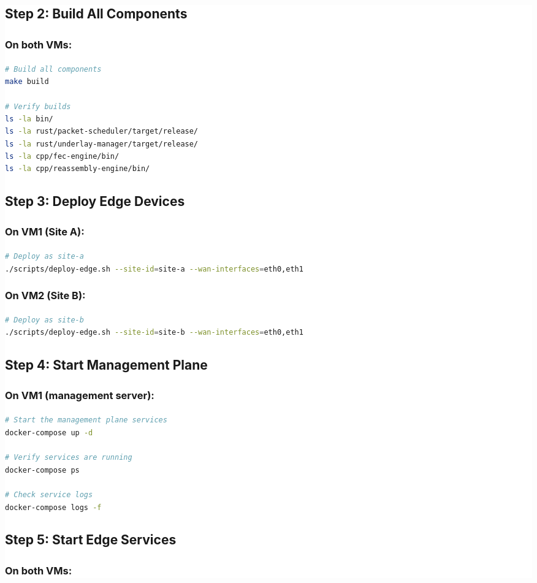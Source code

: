 ## Step 2: Build All Components

### On both VMs:

```bash
# Build all components
make build

# Verify builds
ls -la bin/
ls -la rust/packet-scheduler/target/release/
ls -la rust/underlay-manager/target/release/
ls -la cpp/fec-engine/bin/
ls -la cpp/reassembly-engine/bin/
```

## Step 3: Deploy Edge Devices

### On VM1 (Site A):

```bash
# Deploy as site-a
./scripts/deploy-edge.sh --site-id=site-a --wan-interfaces=eth0,eth1
```

### On VM2 (Site B):

```bash
# Deploy as site-b
./scripts/deploy-edge.sh --site-id=site-b --wan-interfaces=eth0,eth1
```

## Step 4: Start Management Plane

### On VM1 (management server):

```bash
# Start the management plane services
docker-compose up -d

# Verify services are running
docker-compose ps

# Check service logs
docker-compose logs -f
```

## Step 5: Start Edge Services

### On both VMs:
